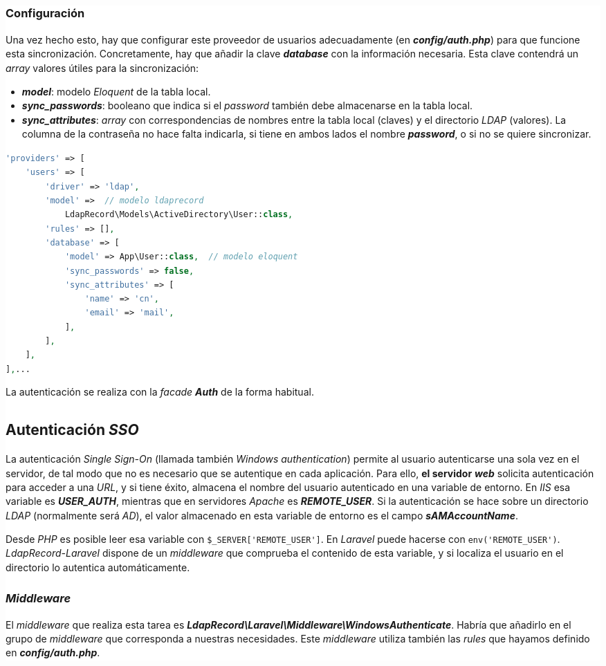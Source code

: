 ### Configuración

Una vez hecho esto, hay que configurar este proveedor de usuarios adecuadamente (en ***config/auth.php***) para que funcione esta sincronización. Concretamente, hay que añadir la clave ***database*** con la información necesaria. Esta clave contendrá un *array* valores útiles para la sincronización:

- ***model***: modelo *Eloquent* de la tabla local.
- ***sync_passwords***: booleano que indica si el *password* también debe almacenarse en la tabla local.
- ***sync_attributes***: *array* con correspondencias de nombres entre la tabla local (claves) y el directorio *LDAP* (valores). La columna de la contraseña no hace falta indicarla, si tiene en ambos lados el nombre ***password***, o si no se quiere sincronizar.

```php
'providers' => [
    'users' => [
        'driver' => 'ldap',
        'model' =>  // modelo ldaprecord
            LdapRecord\Models\ActiveDirectory\User::class,
        'rules' => [],
        'database' => [
            'model' => App\User::class,  // modelo eloquent
            'sync_passwords' => false,
            'sync_attributes' => [
                'name' => 'cn',
                'email' => 'mail',
            ],
        ],
    ],
],...
```

La autenticación se realiza con la *facade* ***Auth*** de la forma habitual.

## Autenticación *SSO*

La autenticación *Single Sign-On* (llamada también *Windows authentication*) permite al usuario autenticarse una sola vez en el servidor, de tal modo que no es necesario que se autentique en cada aplicación. Para ello, **el servidor** ***web*** solicita autenticación para acceder a una *URL*, y si tiene éxito, almacena el nombre del usuario autenticado en una variable de entorno. En *IIS* esa variable es ***USER_AUTH***, mientras que en servidores *Apache* es ***REMOTE_USER***. Si la autenticación se hace sobre un directorio *LDAP* (normalmente será *AD*), el valor almacenado en esta variable de entorno es el campo ***sAMAccountName***.

Desde *PHP* es posible leer esa variable con `$_SERVER['REMOTE_USER']`. En *Laravel* puede hacerse con `env('REMOTE_USER')`. *LdapRecord-Laravel* dispone de un *middleware* que comprueba el contenido de esta variable, y si localiza el usuario en el directorio lo autentica automáticamente.

### *Middleware*

El *middleware* que realiza esta tarea es ***LdapRecord\\Laravel\\Middleware\\WindowsAuthenticate***. Habría que añadirlo en el grupo de *middleware* que corresponda a nuestras necesidades. Este *middleware* utiliza también las *rules* que hayamos definido en ***config/auth.php***.
